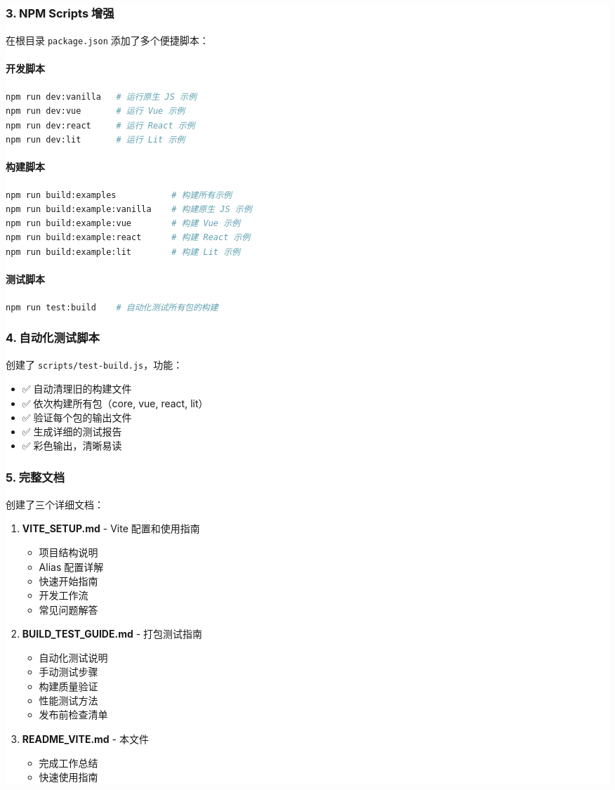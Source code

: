 ### 3. NPM Scripts 增强

在根目录 `package.json` 添加了多个便捷脚本：

#### 开发脚本
```bash
npm run dev:vanilla   # 运行原生 JS 示例
npm run dev:vue       # 运行 Vue 示例
npm run dev:react     # 运行 React 示例
npm run dev:lit       # 运行 Lit 示例
```

#### 构建脚本
```bash
npm run build:examples           # 构建所有示例
npm run build:example:vanilla    # 构建原生 JS 示例
npm run build:example:vue        # 构建 Vue 示例
npm run build:example:react      # 构建 React 示例
npm run build:example:lit        # 构建 Lit 示例
```

#### 测试脚本
```bash
npm run test:build    # 自动化测试所有包的构建
```

### 4. 自动化测试脚本

创建了 `scripts/test-build.js`，功能：
- ✅ 自动清理旧的构建文件
- ✅ 依次构建所有包（core, vue, react, lit）
- ✅ 验证每个包的输出文件
- ✅ 生成详细的测试报告
- ✅ 彩色输出，清晰易读

### 5. 完整文档

创建了三个详细文档：

1. **VITE_SETUP.md** - Vite 配置和使用指南
   - 项目结构说明
   - Alias 配置详解
   - 快速开始指南
   - 开发工作流
   - 常见问题解答

2. **BUILD_TEST_GUIDE.md** - 打包测试指南
   - 自动化测试说明
   - 手动测试步骤
   - 构建质量验证
   - 性能测试方法
   - 发布前检查清单

3. **README_VITE.md** - 本文件
   - 完成工作总结
   - 快速使用指南
